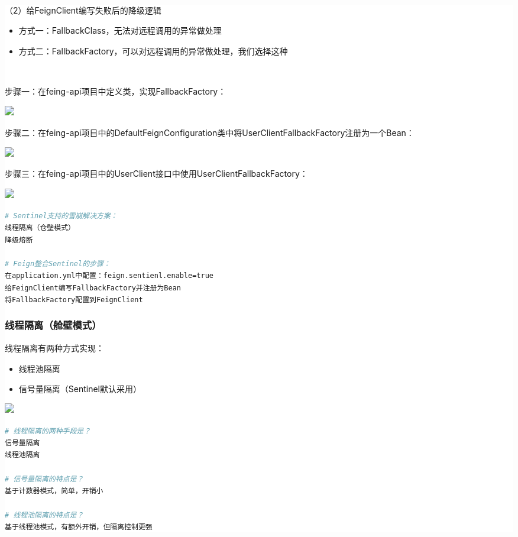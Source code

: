 （2）给FeignClient编写失败后的降级逻辑

- 方式一：FallbackClass，无法对远程调用的异常做处理

- 方式二：FallbackFactory，可以对远程调用的异常做处理，我们选择这种



<br>

步骤一：在feing-api项目中定义类，实现FallbackFactory：

![](https://notes2021.oss-cn-beijing.aliyuncs.com/2021/image-20220410220520493.png)



步骤二：在feing-api项目中的DefaultFeignConfiguration类中将UserClientFallbackFactory注册为一个Bean：

![](https://notes2021.oss-cn-beijing.aliyuncs.com/2021/image-20220410220609279.png)



步骤三：在feing-api项目中的UserClient接口中使用UserClientFallbackFactory：

![](https://notes2021.oss-cn-beijing.aliyuncs.com/2021/image-20220410220634380.png)





```bash
# Sentinel支持的雪崩解决方案：
线程隔离（仓壁模式）
降级熔断

# Feign整合Sentinel的步骤：
在application.yml中配置：feign.sentienl.enable=true
给FeignClient编写FallbackFactory并注册为Bean
将FallbackFactory配置到FeignClient
```





### 线程隔离（舱壁模式）

线程隔离有两种方式实现：

- 线程池隔离

- 信号量隔离（Sentinel默认采用）



![](https://notes2021.oss-cn-beijing.aliyuncs.com/2021/image-20220410220943858.png)



```bash
# 线程隔离的两种手段是？
信号量隔离
线程池隔离

# 信号量隔离的特点是？
基于计数器模式，简单，开销小

# 线程池隔离的特点是？
基于线程池模式，有额外开销，但隔离控制更强
```
